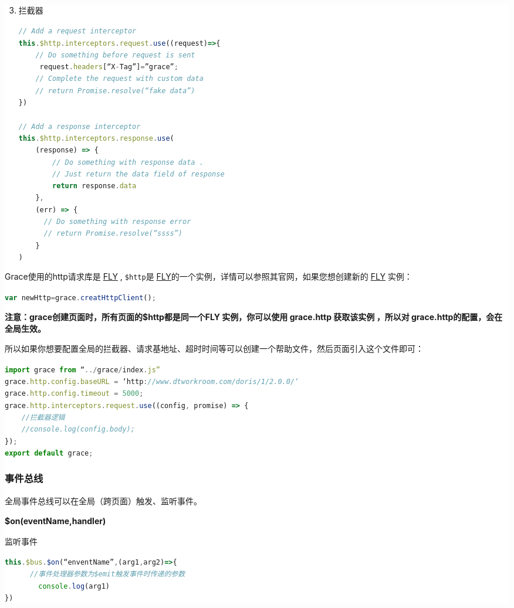 3. 拦截器

   ```javascript
   // Add a request interceptor
   this.$http.interceptors.request.use((request)=>{
       // Do something before request is sent
        request.headers[“X-Tag”]=”grace”;
       // Complete the request with custom data
       // return Promise.resolve(“fake data”)
   })
   
   // Add a response interceptor
   this.$http.interceptors.response.use(
       (response) => {
           // Do something with response data .
           // Just return the data field of response
           return response.data
       },
       (err) => {
         // Do something with response error
         // return Promise.resolve(“ssss”)
       }
   )
   ```

Grace使用的http请求库是 [FLY](https://github.com/wendux/fly) , `$http`是 [FLY](https://github.com/wendux/fly)的一个实例，详情可以参照其官网，如果您想创建新的 [FLY](https://github.com/wendux/fly) 实例：

```javascript
var newHttp=grace.creatHttpClient();
```

**注意：grace创建页面时，所有页面的$http都是同一个FLY 实例，你可以使用 grace.http 获取该实例 ，所以对 grace.http的配置，会在全局生效。**

所以如果你想要配置全局的拦截器、请求基地址、超时时间等可以创建一个帮助文件，然后页面引入这个文件即可：

```javascript
import grace from “../grace/index.js”
grace.http.config.baseURL = ‘http://www.dtworkroom.com/doris/1/2.0.0/‘
grace.http.config.timeout = 5000;
grace.http.interceptors.request.use((config, promise) => {
    //拦截器逻辑
    //console.log(config.body);
});
export default grace;
```

### 事件总线

全局事件总线可以在全局（跨页面）触发、监听事件。

**$on(eventName,handler)**

监听事件

```javascript
this.$bus.$on(“enventName”,(arg1,arg2)=>{
      //事件处理器参数为$emit触发事件时传递的参数
        console.log(arg1)
})
```
